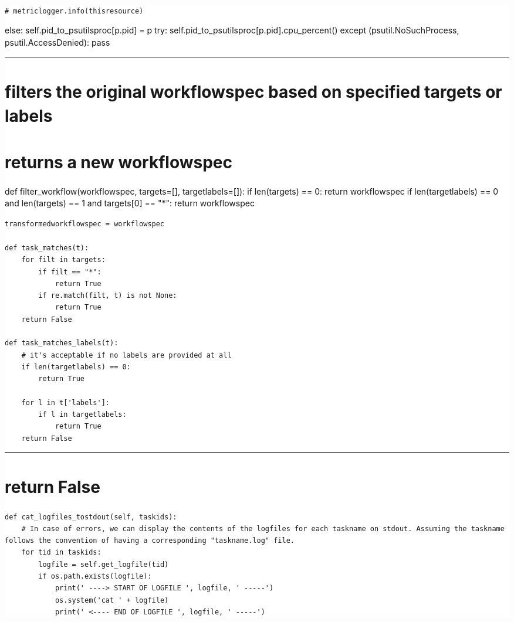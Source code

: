     # metriclogger.info(thisresource)
else:
    self.pid_to_psutilsproc[p.pid] = p
    try:
        self.pid_to_psutilsproc[p.pid].cpu_percent()
    except (psutil.NoSuchProcess, psutil.AccessDenied):
        pass

---

# filters the original workflowspec based on specified targets or labels
# returns a new workflowspec
def filter_workflow(workflowspec, targets=[], targetlabels=[]):
    if len(targets) == 0:
        return workflowspec
    if len(targetlabels) == 0 and len(targets) == 1 and targets[0] == "*":
        return workflowspec

    transformedworkflowspec = workflowspec

    def task_matches(t):
        for filt in targets:
            if filt == "*":
                return True
            if re.match(filt, t) is not None:
                return True
        return False

    def task_matches_labels(t):
        # it's acceptable if no labels are provided at all
        if len(targetlabels) == 0:
            return True

        for l in t['labels']:
            if l in targetlabels:
                return True
        return False

---

# return False


    def cat_logfiles_tostdout(self, taskids):
        # In case of errors, we can display the contents of the logfiles for each taskname on stdout. Assuming the taskname follows the convention of having a corresponding "taskname.log" file.
        for tid in taskids:
            logfile = self.get_logfile(tid)
            if os.path.exists(logfile):
                print(' ----> START OF LOGFILE ', logfile, ' -----')
                os.system('cat ' + logfile)
                print(' <---- END OF LOGFILE ', logfile, ' -----')
